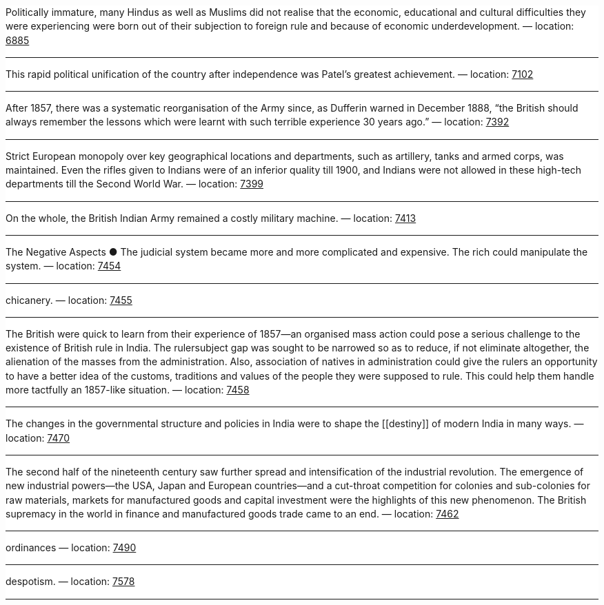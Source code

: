 Politically immature, many Hindus as well as Muslims did not realise that the economic, educational and cultural difficulties they were experiencing were born out of their subjection to foreign rule and because of economic underdevelopment. — location: [6885]()

---
This rapid political unification of the country after independence was Patel’s greatest achievement. — location: [7102]()

---
After 1857, there was a systematic reorganisation of the Army since, as Dufferin warned in December 1888, “the British should always remember the lessons which were learnt with such terrible experience 30 years ago.” — location: [7392]()

---
Strict European monopoly over key geographical locations and departments, such as artillery, tanks and armed corps, was maintained. Even the rifles given to Indians were of an inferior quality till 1900, and Indians were not allowed in these high-tech departments till the Second World War. — location: [7399]()

---
On the whole, the British Indian Army remained a costly military machine. — location: [7413]()

---
The Negative Aspects ● The judicial system became more and more complicated and expensive. The rich could manipulate the system. — location: [7454]()

---
chicanery. — location: [7455]()

---
The British were quick to learn from their experience of 1857—an organised mass action could pose a serious challenge to the existence of British rule in India. The rulersubject gap was sought to be narrowed so as to reduce, if not eliminate altogether, the alienation of the masses from the administration. Also, association of natives in administration could give the rulers an opportunity to have a better idea of the customs, traditions and values of the people they were supposed to rule. This could help them handle more tactfully an 1857-like situation. — location: [7458]()

---
The changes in the governmental structure and policies in India were to shape the [[destiny]] of modern India in many ways. — location: [7470]()

---
The second half of the nineteenth century saw further spread and intensification of the industrial revolution. The emergence of new industrial powers—the USA, Japan and European countries—and a cut-throat competition for colonies and sub-colonies for raw materials, markets for manufactured goods and capital investment were the highlights of this new phenomenon. The British supremacy in the world in finance and manufactured goods trade came to an end. — location: [7462]()

---
ordinances — location: [7490]()

---
despotism. — location: [7578]()

---